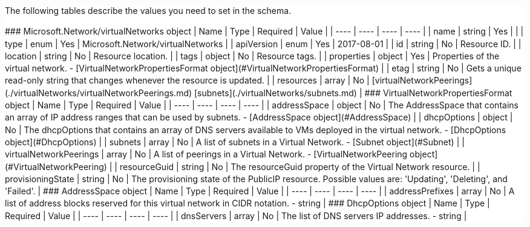 The following tables describe the values you need to set in the schema.

<a id="Microsoft.Network/virtualNetworks" />
### Microsoft.Network/virtualNetworks object
|  Name | Type | Required | Value |
|  ---- | ---- | ---- | ---- |
|  name | string | Yes |  |
|  type | enum | Yes | Microsoft.Network/virtualNetworks |
|  apiVersion | enum | Yes | 2017-08-01 |
|  id | string | No | Resource ID. |
|  location | string | No | Resource location. |
|  tags | object | No | Resource tags. |
|  properties | object | Yes | Properties of the virtual network. - [VirtualNetworkPropertiesFormat object](#VirtualNetworkPropertiesFormat) |
|  etag | string | No | Gets a unique read-only string that changes whenever the resource is updated. |
|  resources | array | No | [virtualNetworkPeerings](./virtualNetworks/virtualNetworkPeerings.md) [subnets](./virtualNetworks/subnets.md) |


<a id="VirtualNetworkPropertiesFormat" />
### VirtualNetworkPropertiesFormat object
|  Name | Type | Required | Value |
|  ---- | ---- | ---- | ---- |
|  addressSpace | object | No | The AddressSpace that contains an array of IP address ranges that can be used by subnets. - [AddressSpace object](#AddressSpace) |
|  dhcpOptions | object | No | The dhcpOptions that contains an array of DNS servers available to VMs deployed in the virtual network. - [DhcpOptions object](#DhcpOptions) |
|  subnets | array | No | A list of subnets in a Virtual Network. - [Subnet object](#Subnet) |
|  virtualNetworkPeerings | array | No | A list of peerings in a Virtual Network. - [VirtualNetworkPeering object](#VirtualNetworkPeering) |
|  resourceGuid | string | No | The resourceGuid property of the Virtual Network resource. |
|  provisioningState | string | No | The provisioning state of the PublicIP resource. Possible values are: 'Updating', 'Deleting', and 'Failed'. |


<a id="AddressSpace" />
### AddressSpace object
|  Name | Type | Required | Value |
|  ---- | ---- | ---- | ---- |
|  addressPrefixes | array | No | A list of address blocks reserved for this virtual network in CIDR notation. - string |


<a id="DhcpOptions" />
### DhcpOptions object
|  Name | Type | Required | Value |
|  ---- | ---- | ---- | ---- |
|  dnsServers | array | No | The list of DNS servers IP addresses. - string |
